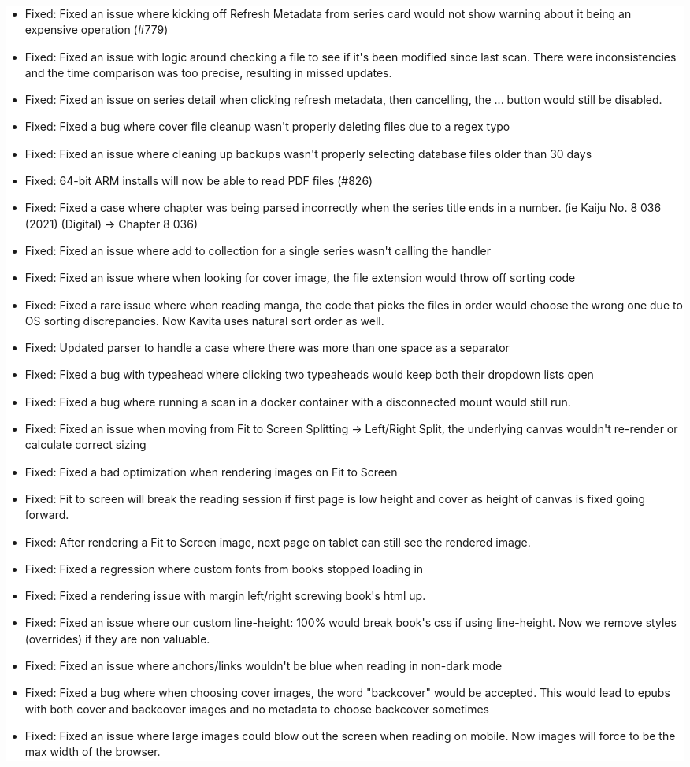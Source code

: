 - Fixed: Fixed an issue where kicking off Refresh Metadata from series card would not show warning about it being an expensive operation (#779)

- Fixed: Fixed an issue with logic around checking a file to see if it's been modified since last scan. There were inconsistencies and the time comparison was too precise, resulting in missed updates.

- Fixed: Fixed an issue on series detail when clicking refresh metadata, then cancelling, the ... button would still be disabled.

- Fixed: Fixed a bug where cover file cleanup wasn't properly deleting files due to a regex typo

- Fixed: Fixed an issue where cleaning up backups wasn't properly selecting database files older than 30 days

- Fixed: 64-bit ARM installs will now be able to read PDF files (#826)

- Fixed: Fixed a case where chapter was being parsed incorrectly when the series title ends in a number. (ie Kaiju No. 8 036 (2021) (Digital) -> Chapter 8 036)

- Fixed: Fixed an issue where add to collection for a single series wasn't calling the handler

- Fixed: Fixed an issue where when looking for cover image, the file extension would throw off sorting code

- Fixed: Fixed a rare issue where when reading manga, the code that picks the files in order would choose the wrong one due to OS sorting discrepancies. Now Kavita uses natural sort order as well.

- Fixed: Updated parser to handle a case where there was more than one space as a separator 

- Fixed: Fixed a bug with typeahead where clicking two typeaheads would keep both their dropdown lists open

- Fixed: Fixed a bug where running a scan in a docker container with a disconnected mount would still run. 

- Fixed: Fixed an issue when moving from Fit to Screen Splitting -> Left/Right Split, the underlying canvas wouldn't re-render or calculate correct sizing

- Fixed: Fixed a bad optimization when rendering images on Fit to Screen

- Fixed: Fit to screen will break the reading session if first page is low height and cover as height of canvas is fixed going forward. 

- Fixed: After rendering a Fit to Screen image, next page on tablet can still see the rendered image.

- Fixed: Fixed a regression where custom fonts from books stopped loading in

- Fixed: Fixed a rendering issue with margin left/right screwing book's html up.

- Fixed: Fixed an issue where our custom line-height: 100% would break book's css if using line-height. Now we remove styles (overrides) if they are non valuable.

- Fixed: Fixed an issue where anchors/links wouldn't be blue when reading in non-dark mode

- Fixed: Fixed a bug where when choosing cover images, the word "backcover" would be accepted. This would lead to epubs with both cover and backcover images and no metadata to choose backcover sometimes 

- Fixed: Fixed an issue where large images could blow out the screen when reading on mobile. Now images will force to be the max width of the browser. 
